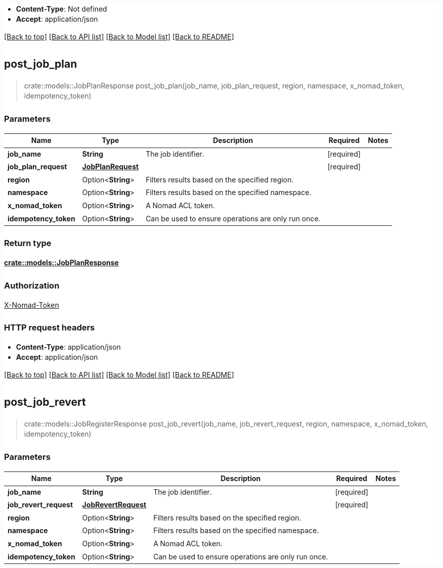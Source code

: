 - **Content-Type**: Not defined
- **Accept**: application/json

[[Back to top]](#) [[Back to API list]](../README.md#documentation-for-api-endpoints) [[Back to Model list]](../README.md#documentation-for-models) [[Back to README]](../README.md)


## post_job_plan

> crate::models::JobPlanResponse post_job_plan(job_name, job_plan_request, region, namespace, x_nomad_token, idempotency_token)


### Parameters


Name | Type | Description  | Required | Notes
------------- | ------------- | ------------- | ------------- | -------------
**job_name** | **String** | The job identifier. | [required] |
**job_plan_request** | [**JobPlanRequest**](JobPlanRequest.md) |  | [required] |
**region** | Option<**String**> | Filters results based on the specified region. |  |
**namespace** | Option<**String**> | Filters results based on the specified namespace. |  |
**x_nomad_token** | Option<**String**> | A Nomad ACL token. |  |
**idempotency_token** | Option<**String**> | Can be used to ensure operations are only run once. |  |

### Return type

[**crate::models::JobPlanResponse**](JobPlanResponse.md)

### Authorization

[X-Nomad-Token](../README.md#X-Nomad-Token)

### HTTP request headers

- **Content-Type**: application/json
- **Accept**: application/json

[[Back to top]](#) [[Back to API list]](../README.md#documentation-for-api-endpoints) [[Back to Model list]](../README.md#documentation-for-models) [[Back to README]](../README.md)


## post_job_revert

> crate::models::JobRegisterResponse post_job_revert(job_name, job_revert_request, region, namespace, x_nomad_token, idempotency_token)


### Parameters


Name | Type | Description  | Required | Notes
------------- | ------------- | ------------- | ------------- | -------------
**job_name** | **String** | The job identifier. | [required] |
**job_revert_request** | [**JobRevertRequest**](JobRevertRequest.md) |  | [required] |
**region** | Option<**String**> | Filters results based on the specified region. |  |
**namespace** | Option<**String**> | Filters results based on the specified namespace. |  |
**x_nomad_token** | Option<**String**> | A Nomad ACL token. |  |
**idempotency_token** | Option<**String**> | Can be used to ensure operations are only run once. |  |
